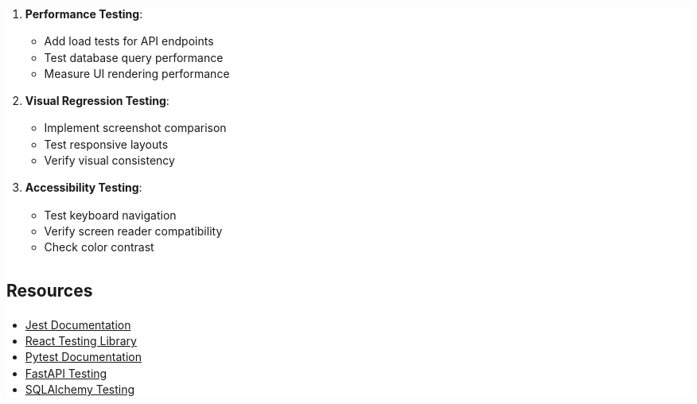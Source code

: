 1. **Performance Testing**:
   - Add load tests for API endpoints
   - Test database query performance
   - Measure UI rendering performance

2. **Visual Regression Testing**:
   - Implement screenshot comparison
   - Test responsive layouts
   - Verify visual consistency

3. **Accessibility Testing**:
   - Test keyboard navigation
   - Verify screen reader compatibility
   - Check color contrast

## Resources

- [Jest Documentation](https://jestjs.io/docs/getting-started)
- [React Testing Library](https://testing-library.com/docs/react-testing-library/intro/)
- [Pytest Documentation](https://docs.pytest.org/en/latest/)
- [FastAPI Testing](https://fastapi.tiangolo.com/tutorial/testing/)
- [SQLAlchemy Testing](https://docs.sqlalchemy.org/en/14/orm/session_transaction.html#session-external-transaction)
